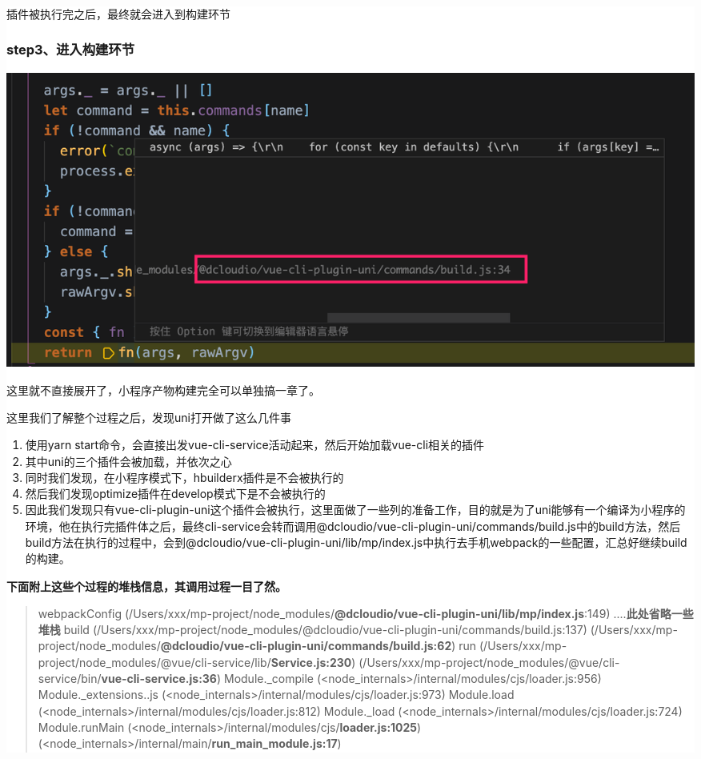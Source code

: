 插件被执行完之后，最终就会进入到构建环节

### step3、进入构建环节

![image-20220307232816427](浅析uni-app的加载过程/image-20220307232816427.png)

这里就不直接展开了，小程序产物构建完全可以单独搞一章了。

这里我们了解整个过程之后，发现uni打开做了这么几件事

1. 使用yarn start命令，会直接出发vue-cli-service活动起来，然后开始加载vue-cli相关的插件
2. 其中uni的三个插件会被加载，并依次之心
3. 同时我们发现，在小程序模式下，hbuilderx插件是不会被执行的
4. 然后我们发现optimize插件在develop模式下是不会被执行的
5. 因此我们发现只有vue-cli-plugin-uni这个插件会被执行，这里面做了一些列的准备工作，目的就是为了uni能够有一个编译为小程序的环境，他在执行完插件体之后，最终cli-service会转而调用@dcloudio/vue-cli-plugin-uni/commands/build.js中的build方法，然后build方法在执行的过程中，会到@dcloudio/vue-cli-plugin-uni/lib/mp/index.js中执行去手机webpack的一些配置，汇总好继续build的构建。

**下面附上这些个过程的堆栈信息，其调用过程一目了然。**

> webpackConfig (/Users/xxx/mp-project/node_modules/**@dcloudio/vue-cli-plugin-uni/lib/mp/index.js**:149)
> ....**此处省略一些堆栈**
> build (/Users/xxx/mp-project/node_modules/@dcloudio/vue-cli-plugin-uni/commands/build.js:137)
> <anonymous> (/Users/xxx/mp-project/node_modules/**@dcloudio/vue-cli-plugin-uni/commands/build.js:62**)
> run (/Users/xxx/mp-project/node_modules/@vue/cli-service/lib/**Service.js:230**)
> <anonymous> (/Users/xxx/mp-project/node_modules/@vue/cli-service/bin/**vue-cli-service.js:36**)
> Module._compile (<node_internals>/internal/modules/cjs/loader.js:956)
> Module._extensions..js (<node_internals>/internal/modules/cjs/loader.js:973)
> Module.load (<node_internals>/internal/modules/cjs/loader.js:812)
> Module._load (<node_internals>/internal/modules/cjs/loader.js:724)
> Module.runMain (<node_internals>/internal/modules/cjs/**loader.js:1025**)
> <anonymous> (<node_internals>/internal/main/**run_main_module.js:17**)

